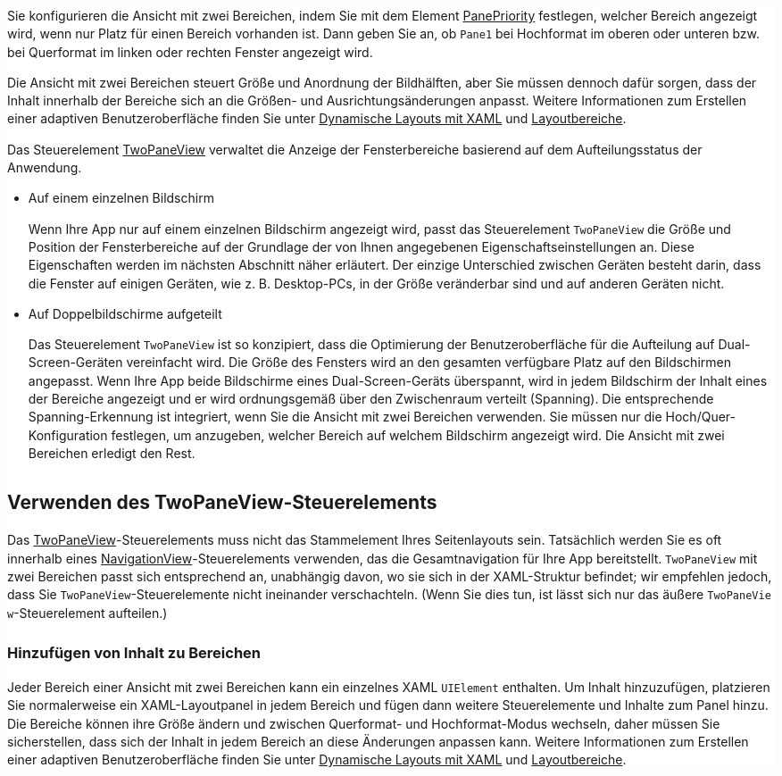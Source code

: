 Sie konfigurieren die Ansicht mit zwei Bereichen, indem Sie mit dem Element [PanePriority](/uwp/api/microsoft.ui.xaml.controls.twopaneview.panepriority) festlegen, welcher Bereich angezeigt wird, wenn nur Platz für einen Bereich vorhanden ist. Dann geben Sie an, ob `Pane1` bei Hochformat im oberen oder unteren bzw. bei Querformat im linken oder rechten Fenster angezeigt wird.

Die Ansicht mit zwei Bereichen steuert Größe und Anordnung der Bildhälften, aber Sie müssen dennoch dafür sorgen, dass der Inhalt innerhalb der Bereiche sich an die Größen- und Ausrichtungsänderungen anpasst. Weitere Informationen zum Erstellen einer adaptiven Benutzeroberfläche finden Sie unter [Dynamische Layouts mit XAML](/windows/uwp/design/layout/layouts-with-xaml) und [Layoutbereiche](/windows/uwp/design/layout/layout-panels).

Das Steuerelement [TwoPaneView](/uwp/api/microsoft.ui.xaml.controls.twopaneview) verwaltet die Anzeige der Fensterbereiche basierend auf dem Aufteilungsstatus der Anwendung.

- Auf einem einzelnen Bildschirm

    Wenn Ihre App nur auf einem einzelnen Bildschirm angezeigt wird, passt das Steuerelement `TwoPaneView` die Größe und Position der Fensterbereiche auf der Grundlage der von Ihnen angegebenen Eigenschaftseinstellungen an. Diese Eigenschaften werden im nächsten Abschnitt näher erläutert. Der einzige Unterschied zwischen Geräten besteht darin, dass die Fenster auf einigen Geräten, wie z. B. Desktop-PCs, in der Größe veränderbar sind und auf anderen Geräten nicht.

- Auf Doppelbildschirme aufgeteilt

    Das Steuerelement `TwoPaneView` ist so konzipiert, dass die Optimierung der Benutzeroberfläche für die Aufteilung auf Dual-Screen-Geräten vereinfacht wird. Die Größe des Fensters wird an den gesamten verfügbare Platz auf den Bildschirmen angepasst. Wenn Ihre App beide Bildschirme eines Dual-Screen-Geräts überspannt, wird in jedem Bildschirm der Inhalt eines der Bereiche angezeigt und er wird ordnungsgemäß über den Zwischenraum verteilt (Spanning). Die entsprechende Spanning-Erkennung ist integriert, wenn Sie die Ansicht mit zwei Bereichen verwenden. Sie müssen nur die Hoch/Quer-Konfiguration festlegen, um anzugeben, welcher Bereich auf welchem Bildschirm angezeigt wird. Die Ansicht mit zwei Bereichen erledigt den Rest.

## <a name="how-to-use-the-two-pane-view-control"></a>Verwenden des TwoPaneView-Steuerelements

Das [TwoPaneView](/uwp/api/microsoft.ui.xaml.controls.twopaneview)-Steuerelements muss nicht das Stammelement Ihres Seitenlayouts sein. Tatsächlich werden Sie es oft innerhalb eines [NavigationView](/uwp/api/microsoft.ui.xaml.controls.navigationview)-Steuerelements verwenden, das die Gesamtnavigation für Ihre App bereitstellt. `TwoPaneView` mit zwei Bereichen passt sich entsprechend an, unabhängig davon, wo sie sich in der XAML-Struktur befindet; wir empfehlen jedoch, dass Sie `TwoPaneView`-Steuerelemente nicht ineinander verschachteln. (Wenn Sie dies tun, ist lässt sich nur das äußere `TwoPaneView`-Steuerelement aufteilen.)

### <a name="add-content-to-the-panes"></a>Hinzufügen von Inhalt zu Bereichen

Jeder Bereich einer Ansicht mit zwei Bereichen kann ein einzelnes XAML `UIElement` enthalten. Um Inhalt hinzuzufügen, platzieren Sie normalerweise ein XAML-Layoutpanel in jedem Bereich und fügen dann weitere Steuerelemente und Inhalte zum Panel hinzu. Die Bereiche können ihre Größe ändern und zwischen Querformat- und Hochformat-Modus wechseln, daher müssen Sie sicherstellen, dass sich der Inhalt in jedem Bereich an diese Änderungen anpassen kann. Weitere Informationen zum Erstellen einer adaptiven Benutzeroberfläche finden Sie unter [Dynamische Layouts mit XAML](/windows/uwp/design/layout/layouts-with-xaml) und [Layoutbereiche](/windows/uwp/design/layout/layout-panels).

